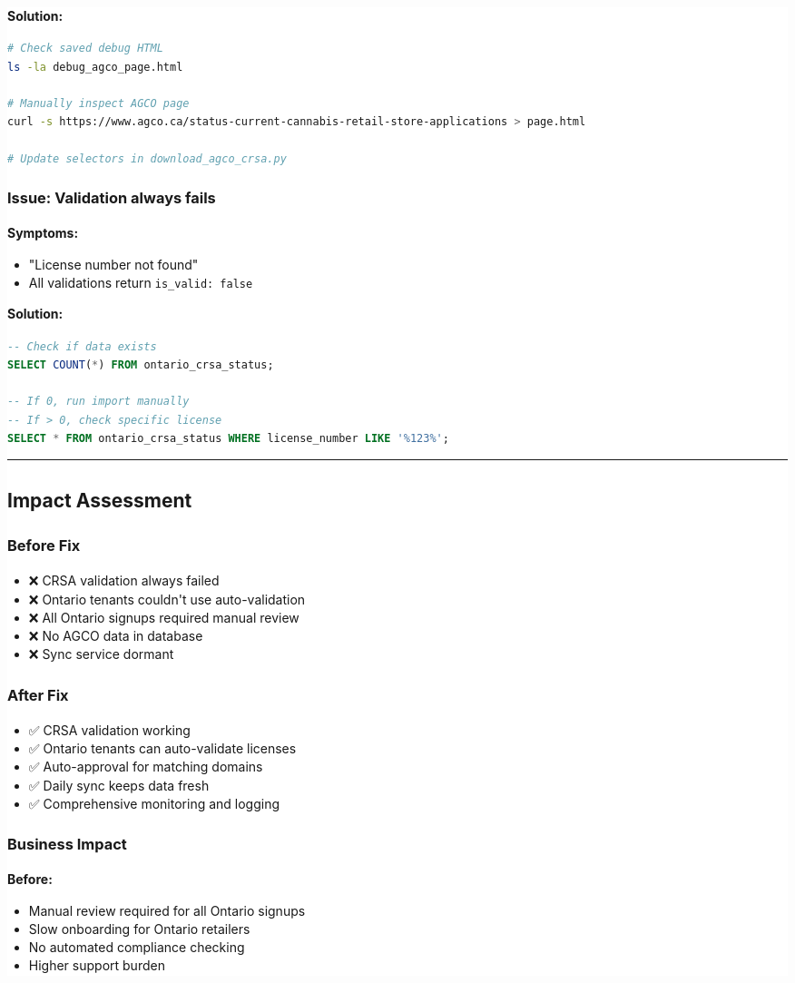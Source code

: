 **Solution:**
```bash
# Check saved debug HTML
ls -la debug_agco_page.html

# Manually inspect AGCO page
curl -s https://www.agco.ca/status-current-cannabis-retail-store-applications > page.html

# Update selectors in download_agco_crsa.py
```

### Issue: Validation always fails

**Symptoms:**
- "License number not found"
- All validations return `is_valid: false`

**Solution:**
```sql
-- Check if data exists
SELECT COUNT(*) FROM ontario_crsa_status;

-- If 0, run import manually
-- If > 0, check specific license
SELECT * FROM ontario_crsa_status WHERE license_number LIKE '%123%';
```

---

## Impact Assessment

### Before Fix

- ❌ CRSA validation always failed
- ❌ Ontario tenants couldn't use auto-validation
- ❌ All Ontario signups required manual review
- ❌ No AGCO data in database
- ❌ Sync service dormant

### After Fix

- ✅ CRSA validation working
- ✅ Ontario tenants can auto-validate licenses
- ✅ Auto-approval for matching domains
- ✅ Daily sync keeps data fresh
- ✅ Comprehensive monitoring and logging

### Business Impact

**Before:**
- Manual review required for all Ontario signups
- Slow onboarding for Ontario retailers
- No automated compliance checking
- Higher support burden
